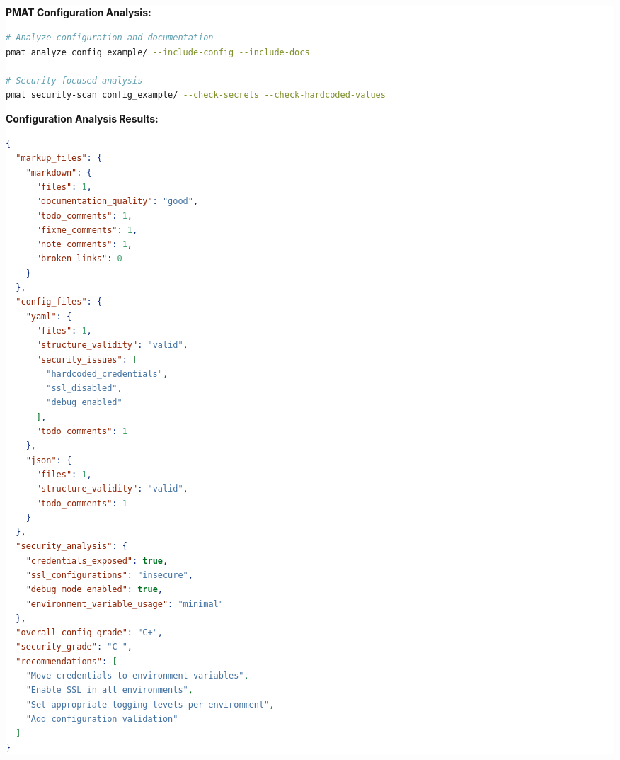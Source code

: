 **PMAT Configuration Analysis:**
```bash
# Analyze configuration and documentation
pmat analyze config_example/ --include-config --include-docs

# Security-focused analysis
pmat security-scan config_example/ --check-secrets --check-hardcoded-values
```

**Configuration Analysis Results:**
```json
{
  "markup_files": {
    "markdown": {
      "files": 1,
      "documentation_quality": "good",
      "todo_comments": 1,
      "fixme_comments": 1,
      "note_comments": 1,
      "broken_links": 0
    }
  },
  "config_files": {
    "yaml": {
      "files": 1,
      "structure_validity": "valid",
      "security_issues": [
        "hardcoded_credentials",
        "ssl_disabled",
        "debug_enabled"
      ],
      "todo_comments": 1
    },
    "json": {
      "files": 1,
      "structure_validity": "valid",
      "todo_comments": 1
    }
  },
  "security_analysis": {
    "credentials_exposed": true,
    "ssl_configurations": "insecure",
    "debug_mode_enabled": true,
    "environment_variable_usage": "minimal"
  },
  "overall_config_grade": "C+",
  "security_grade": "C-",
  "recommendations": [
    "Move credentials to environment variables",
    "Enable SSL in all environments",
    "Set appropriate logging levels per environment",
    "Add configuration validation"
  ]
}
```

